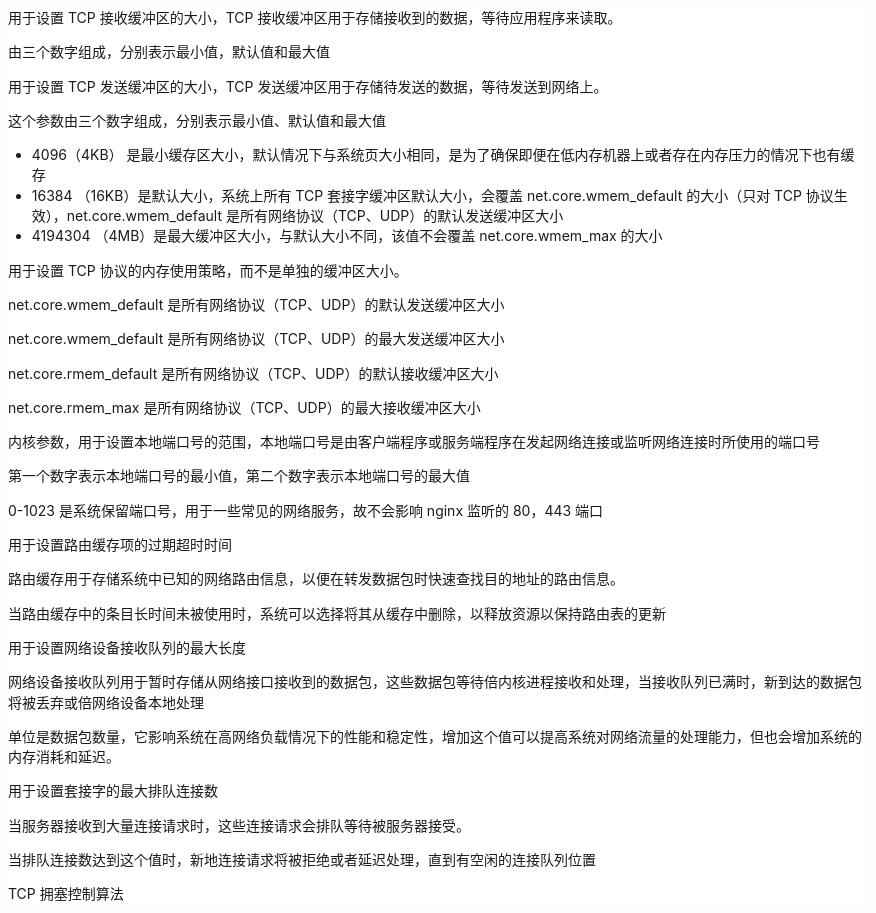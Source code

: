 
用于设置 TCP 接收缓冲区的大小，TCP 接收缓冲区用于存储接收到的数据，等待应用程序来读取。

由三个数字组成，分别表示最小值，默认值和最大值



用于设置 TCP 发送缓冲区的大小，TCP 发送缓冲区用于存储待发送的数据，等待发送到网络上。

这个参数由三个数字组成，分别表示最小值、默认值和最大值

- 4096（4KB） 是最小缓存区大小，默认情况下与系统页大小相同，是为了确保即便在低内存机器上或者存在内存压力的情况下也有缓存
- 16384 （16KB）是默认大小，系统上所有 TCP 套接字缓冲区默认大小，会覆盖 net.core.wmem_default 的大小（只对 TCP 协议生效），net.core.wmem_default 是所有网络协议（TCP、UDP）的默认发送缓冲区大小
- 4194304 （4MB）是最大缓冲区大小，与默认大小不同，该值不会覆盖 net.core.wmem_max 的大小



用于设置 TCP 协议的内存使用策略，而不是单独的缓冲区大小。



net.core.wmem_default 是所有网络协议（TCP、UDP）的默认发送缓冲区大小



net.core.wmem_default 是所有网络协议（TCP、UDP）的最大发送缓冲区大小



net.core.rmem_default 是所有网络协议（TCP、UDP）的默认接收缓冲区大小



net.core.rmem_max 是所有网络协议（TCP、UDP）的最大接收缓冲区大小



内核参数，用于设置本地端口号的范围，本地端口号是由客户端程序或服务端程序在发起网络连接或监听网络连接时所使用的端口号

第一个数字表示本地端口号的最小值，第二个数字表示本地端口号的最大值

0-1023 是系统保留端口号，用于一些常见的网络服务，故不会影响 nginx 监听的 80，443 端口



用于设置路由缓存项的过期超时时间

路由缓存用于存储系统中已知的网络路由信息，以便在转发数据包时快速查找目的地址的路由信息。

当路由缓存中的条目长时间未被使用时，系统可以选择将其从缓存中删除，以释放资源以保持路由表的更新



用于设置网络设备接收队列的最大长度

网络设备接收队列用于暂时存储从网络接口接收到的数据包，这些数据包等待倍内核进程接收和处理，当接收队列已满时，新到达的数据包将被丢弃或倍网络设备本地处理

单位是数据包数量，它影响系统在高网络负载情况下的性能和稳定性，增加这个值可以提高系统对网络流量的处理能力，但也会增加系统的内存消耗和延迟。



用于设置套接字的最大排队连接数

当服务器接收到大量连接请求时，这些连接请求会排队等待被服务器接受。

当排队连接数达到这个值时，新地连接请求将被拒绝或者延迟处理，直到有空闲的连接队列位置



TCP 拥塞控制算法
